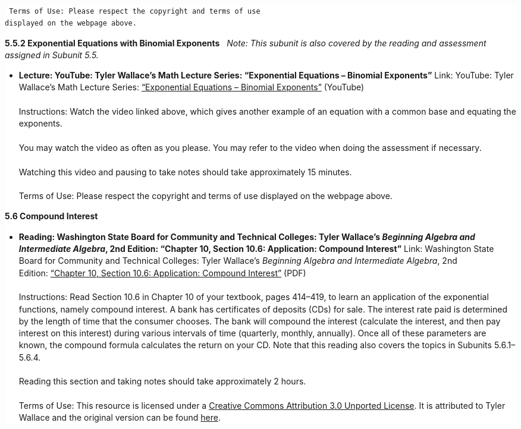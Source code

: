      Terms of Use: Please respect the copyright and terms of use
    displayed on the webpage above.

**5.5.2 Exponential Equations with Binomial Exponents** <span
id="5.5.2"></span> 
*Note: This subunit is also covered by the reading and assessment
assigned in Subunit 5.5.*

-   **Lecture: YouTube: Tyler Wallace’s Math Lecture Series:
    “Exponential Equations – Binomial Exponents”**
    Link: YouTube: Tyler Wallace’s Math Lecture Series: [“Exponential
    Equations – Binomial
    Exponents”](http://www.youtube.com/watch?v=RneP4Tx-QAU) (YouTube)  
        
     Instructions: Watch the video linked above, which gives another
    example of an equation with a common base and equating the
    exponents.  
        
     You may watch the video as often as you please. You may refer to
    the video when doing the assessment if necessary.  
        
     Watching this video and pausing to take notes should take
    approximately 15 minutes.  
        
     Terms of Use: Please respect the copyright and terms of use
    displayed on the webpage above.

**5.6 Compound Interest** <span id="5.6"></span> 
-   **Reading: Washington State Board for Community and Technical
    Colleges: Tyler Wallace’s *Beginning Algebra and Intermediate
    Algebra*, 2nd Edition: “Chapter 10, Section 10.6: Application:
    Compound Interest”**
    Link: Washington State Board for Community and Technical Colleges:
    Tyler Wallace’s *Beginning Algebra and Intermediate Algebra*, 2nd
    Edition: [“Chapter 10, Section 10.6: Application: Compound
    Interest”](https://resources.saylor.org/wwwresources/archived/site/wp-content/uploads/2011/12/SAYLOR-MA001-TEXT.pdf)
    (PDF)  
        
     Instructions: Read Section 10.6 in Chapter 10 of your textbook,
    pages 414–419, to learn an application of the exponential functions,
    namely compound interest. A bank has certificates of deposits (CDs)
    for sale. The interest rate paid is determined by the length of time
    that the consumer chooses. The bank will compound the interest
    (calculate the interest, and then pay interest on this interest)
    during various intervals of time (quarterly, monthly, annually).
    Once all of these parameters are known, the compound formula
    calculates the return on your CD. Note that this reading also covers
    the topics in Subunits 5.6.1–5.6.4.  
        
     Reading this section and taking notes should take approximately 2
    hours.  
        
     Terms of Use: This resource is licensed under a [Creative Commons
    Attribution 3.0 Unported
    License](http://creativecommons.org/licenses/by/3.0/). It is
    attributed to Tyler Wallace and the original version can be found
    [here](http://www.wallace.ccfaculty.org/book/Beginning_and_Intermediate_Algebra.pdf).
